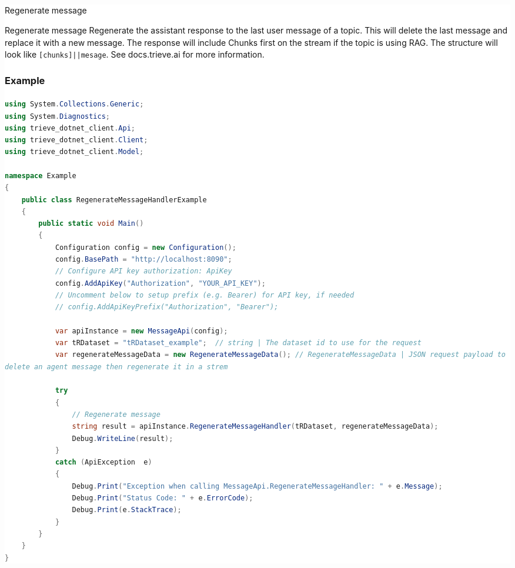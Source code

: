 Regenerate message

Regenerate message  Regenerate the assistant response to the last user message of a topic. This will delete the last message and replace it with a new message. The response will include Chunks first on the stream if the topic is using RAG. The structure will look like `[chunks]||mesage`. See docs.trieve.ai for more information.

### Example
```csharp
using System.Collections.Generic;
using System.Diagnostics;
using trieve_dotnet_client.Api;
using trieve_dotnet_client.Client;
using trieve_dotnet_client.Model;

namespace Example
{
    public class RegenerateMessageHandlerExample
    {
        public static void Main()
        {
            Configuration config = new Configuration();
            config.BasePath = "http://localhost:8090";
            // Configure API key authorization: ApiKey
            config.AddApiKey("Authorization", "YOUR_API_KEY");
            // Uncomment below to setup prefix (e.g. Bearer) for API key, if needed
            // config.AddApiKeyPrefix("Authorization", "Bearer");

            var apiInstance = new MessageApi(config);
            var tRDataset = "tRDataset_example";  // string | The dataset id to use for the request
            var regenerateMessageData = new RegenerateMessageData(); // RegenerateMessageData | JSON request payload to delete an agent message then regenerate it in a strem

            try
            {
                // Regenerate message
                string result = apiInstance.RegenerateMessageHandler(tRDataset, regenerateMessageData);
                Debug.WriteLine(result);
            }
            catch (ApiException  e)
            {
                Debug.Print("Exception when calling MessageApi.RegenerateMessageHandler: " + e.Message);
                Debug.Print("Status Code: " + e.ErrorCode);
                Debug.Print(e.StackTrace);
            }
        }
    }
}
```
